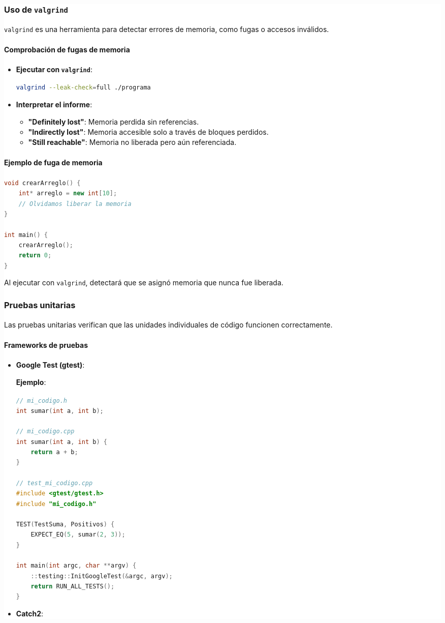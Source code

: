 ### Uso de `valgrind`

`valgrind` es una herramienta para detectar errores de memoria, como fugas o accesos inválidos.

#### Comprobación de fugas de memoria

- **Ejecutar con `valgrind`**:

  ```bash
  valgrind --leak-check=full ./programa
  ```
- **Interpretar el informe**:

  - **"Definitely lost"**: Memoria perdida sin referencias.
  - **"Indirectly lost"**: Memoria accesible solo a través de bloques perdidos.
  - **"Still reachable"**: Memoria no liberada pero aún referenciada.

#### Ejemplo de fuga de memoria

```cpp
void crearArreglo() {
    int* arreglo = new int[10];
    // Olvidamos liberar la memoria
}

int main() {
    crearArreglo();
    return 0;
}
```

Al ejecutar con `valgrind`, detectará que se asignó memoria que nunca fue liberada.

### Pruebas unitarias

Las pruebas unitarias verifican que las unidades individuales de código funcionen correctamente.

#### Frameworks de pruebas

- **Google Test (gtest)**:

  **Ejemplo**:

  ```cpp
  // mi_codigo.h
  int sumar(int a, int b);

  // mi_codigo.cpp
  int sumar(int a, int b) {
      return a + b;
  }

  // test_mi_codigo.cpp
  #include <gtest/gtest.h>
  #include "mi_codigo.h"

  TEST(TestSuma, Positivos) {
      EXPECT_EQ(5, sumar(2, 3));
  }

  int main(int argc, char **argv) {
      ::testing::InitGoogleTest(&argc, argv);
      return RUN_ALL_TESTS();
  }
  ```
- **Catch2**:
